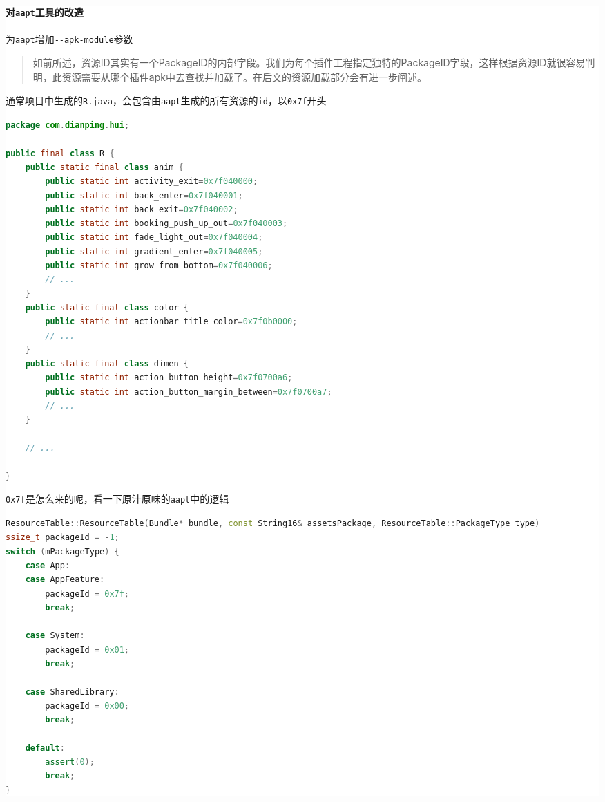 #### 对`aapt`工具的改造

为`aapt`增加`--apk-module`参数

>如前所述，资源ID其实有一个PackageID的内部字段。我们为每个插件工程指定独特的PackageID字段，这样根据资源ID就很容易判明，此资源需要从哪个插件apk中去查找并加载了。在后文的资源加载部分会有进一步阐述。

通常项目中生成的`R.java`，会包含由`aapt`生成的所有资源的`id`，以`0x7f`开头

```java
package com.dianping.hui;

public final class R {
    public static final class anim {
        public static int activity_exit=0x7f040000;
        public static int back_enter=0x7f040001;
        public static int back_exit=0x7f040002;
        public static int booking_push_up_out=0x7f040003;
        public static int fade_light_out=0x7f040004;
        public static int gradient_enter=0x7f040005;
        public static int grow_from_bottom=0x7f040006;
        // ...
    }
    public static final class color {
        public static int actionbar_title_color=0x7f0b0000;
        // ...
    }
    public static final class dimen {
        public static int action_button_height=0x7f0700a6;
        public static int action_button_margin_between=0x7f0700a7;
        // ...
    }

    // ...

}
```

`0x7f`是怎么来的呢，看一下原汁原味的`aapt`中的逻辑

```cpp
ResourceTable::ResourceTable(Bundle* bundle, const String16& assetsPackage, ResourceTable::PackageType type)
ssize_t packageId = -1;
switch (mPackageType) {
    case App:
    case AppFeature:
        packageId = 0x7f;
        break;

    case System:
        packageId = 0x01;
        break;

    case SharedLibrary:
        packageId = 0x00;
        break;

    default:
        assert(0);
        break;
}
```
